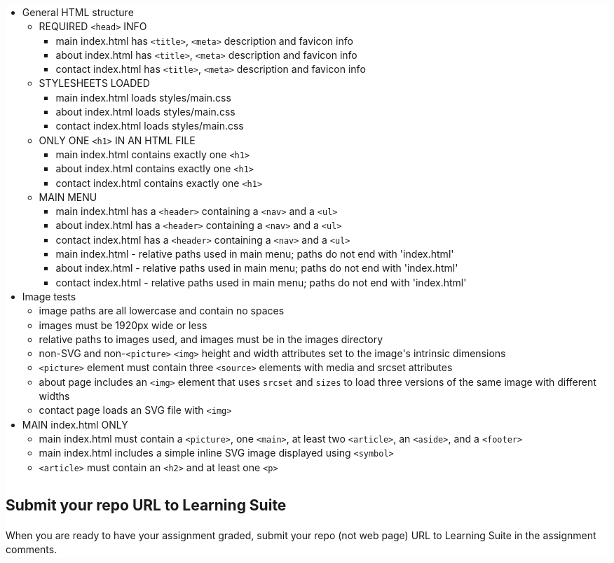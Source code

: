 - General HTML structure
  - REQUIRED `<head>` INFO
    - main index.html has `<title>`, `<meta>` description and favicon info
    - about index.html has `<title>`, `<meta>` description and favicon info
    - contact index.html has `<title>`, `<meta>` description and favicon info
  - STYLESHEETS LOADED
    - main index.html loads styles/main.css
    - about index.html loads styles/main.css
    - contact index.html loads styles/main.css
  - ONLY ONE `<h1>` IN AN HTML FILE
    - main index.html contains exactly one `<h1>`
    - about index.html contains exactly one `<h1>`
    - contact index.html contains exactly one `<h1>`
  - MAIN MENU
    - main index.html has a `<header>` containing a `<nav>` and a `<ul>`
    - about index.html has a `<header>` containing a `<nav>` and a `<ul>`
    - contact index.html has a `<header>` containing a `<nav>` and a `<ul>`
    - main index.html - relative paths used in main menu; paths do not end with 'index.html'
    - about index.html - relative paths used in main menu; paths do not end with 'index.html'
    - contact index.html - relative paths used in main menu; paths do not end with 'index.html'
- Image tests
  - image paths are all lowercase and contain no spaces
  - images must be 1920px wide or less
  - relative paths to images used, and images must be in the images directory
  - non-SVG and non-`<picture>` `<img>` height and width attributes set to the image's intrinsic dimensions
  - `<picture>` element must contain three `<source>` elements with media and srcset attributes
  - about page includes an `<img>` element that uses `srcset` and `sizes` to load three versions of the same image with different widths
  - contact page loads an SVG file with `<img>`
- MAIN index.html ONLY
  - main index.html must contain a `<picture>`, one `<main>`, at least two `<article>`, an `<aside>`, and a `<footer>`
  - main index.html includes a simple inline SVG image displayed using `<symbol>`
  - `<article>` must contain an `<h2>` and at least one `<p>`

## Submit your repo URL to Learning Suite

When you are ready to have your assignment graded, submit your repo (not web page) URL to Learning Suite in the assignment comments.
